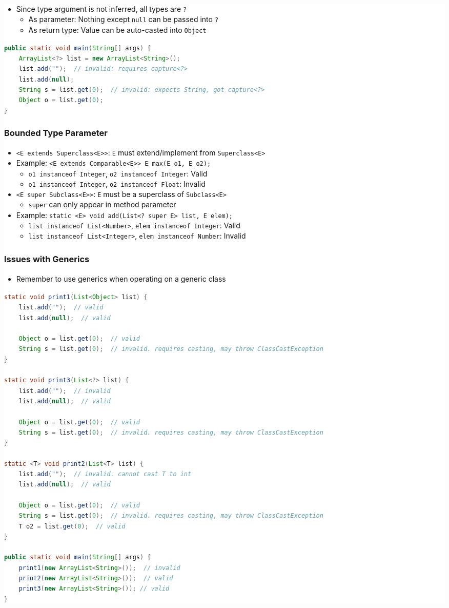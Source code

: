 - Since type argument is not inferred, all types are `?`
    - As parameter: Nothing except `null` can be passed into `?`
    - As return type: Value can be auto-casted into `Object`

```java
public static void main(String[] args) {
    ArrayList<?> list = new ArrayList<String>();
    list.add("");  // invalid: requires capture<?>
    list.add(null);
    String s = list.get(0);  // invalid: expects String, got capture<?>
    Object o = list.get(0);
}
```

### Bounded Type Parameter

- `<E extends Superclass<E>>`: `E` must extend/implement from `Superclass<E>`
- Example: `<E extends Comparable<E>> E max(E o1, E o2);`
    - `o1 instanceof Integer`, `o2 instanceof Integer`: Valid
    - `o1 instanceof Integer`, `o2 instanceof Float`: Invalid
- `<E super Subclass<E>>`: `E` must be a superclass of `Subclass<E>`
    - `super` can only appear in method parameter
- Example: `static <E> void add(List<? super E> list, E elem);`
    - `list instanceof List<Number>`, `elem instanceof Integer`: Valid
    - `list instanceof List<Integer>`, `elem instanceof Number`: Invalid

### Issues with Generics

- Remember to use generics when operating on a generic class

```java
static void print1(List<Object> list) {
    list.add("");  // valid
    list.add(null);  // valid

    Object o = list.get(0);  // valid
    String s = list.get(0);  // invalid. requires casting, may throw ClassCastException
}

static void print3(List<?> list) {
    list.add("");  // invalid
    list.add(null);  // valid

    Object o = list.get(0);  // valid
    String s = list.get(0);  // invalid. requires casting, may throw ClassCastException
}

static <T> void print2(List<T> list) {
    list.add("");  // invalid. cannot cast T to int
    list.add(null);  // valid

    Object o = list.get(0);  // valid
    String s = list.get(0);  // invalid. requires casting, may throw ClassCastException
    T o2 = list.get(0);  // valid
}

public static void main(String[] args) {
    print1(new ArrayList<String>());  // invalid
    print2(new ArrayList<String>());  // valid
    print3(new ArrayList<String>()); // valid
}
```
